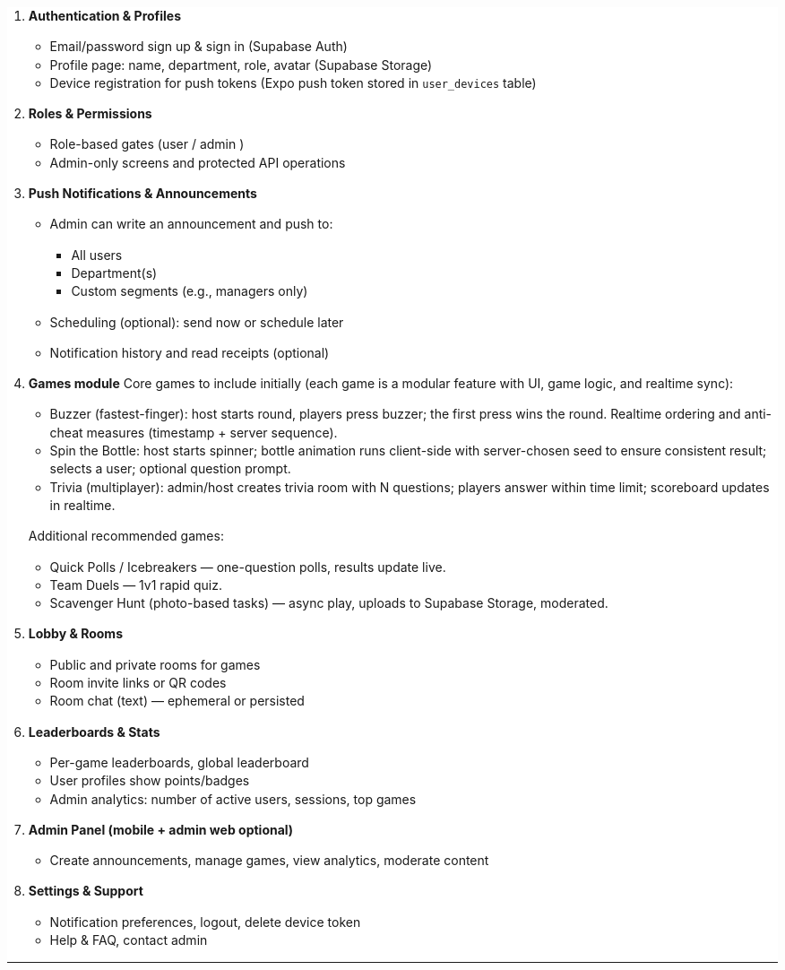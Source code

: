 1. **Authentication & Profiles**

   - Email/password sign up & sign in (Supabase Auth)
   - Profile page: name, department, role, avatar (Supabase Storage)
   - Device registration for push tokens (Expo push token stored in `user_devices` table)

2. **Roles & Permissions**

   - Role-based gates (user / admin )
   - Admin-only screens and protected API operations

3. **Push Notifications & Announcements**

   - Admin can write an announcement and push to:

     - All users
     - Department(s)
     - Custom segments (e.g., managers only)

   - Scheduling (optional): send now or schedule later
   - Notification history and read receipts (optional)

4. **Games module**
   Core games to include initially (each game is a modular feature with UI, game logic, and realtime sync):

   - Buzzer (fastest-finger): host starts round, players press buzzer; the first press wins the round. Realtime ordering and anti-cheat measures (timestamp + server sequence).
   - Spin the Bottle: host starts spinner; bottle animation runs client-side with server-chosen seed to ensure consistent result; selects a user; optional question prompt.
   - Trivia (multiplayer): admin/host creates trivia room with N questions; players answer within time limit; scoreboard updates in realtime.

   Additional recommended games:

   - Quick Polls / Icebreakers — one-question polls, results update live.
   - Team Duels — 1v1 rapid quiz.
   - Scavenger Hunt (photo-based tasks) — async play, uploads to Supabase Storage, moderated.

5. **Lobby & Rooms**

   - Public and private rooms for games
   - Room invite links or QR codes
   - Room chat (text) — ephemeral or persisted

6. **Leaderboards & Stats**

   - Per-game leaderboards, global leaderboard
   - User profiles show points/badges
   - Admin analytics: number of active users, sessions, top games

7. **Admin Panel (mobile + admin web optional)**

   - Create announcements, manage games, view analytics, moderate content

8. **Settings & Support**

   - Notification preferences, logout, delete device token
   - Help & FAQ, contact admin

---